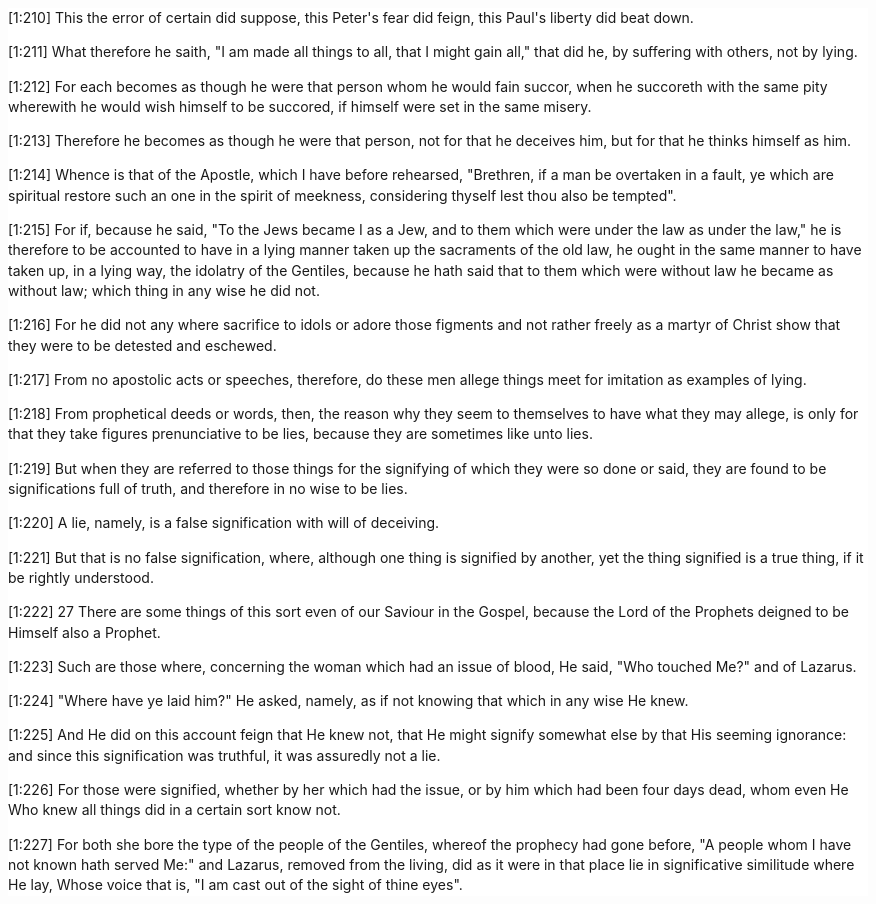 [1:210] This the error of certain did suppose, this Peter's fear did feign, this Paul's liberty did beat down.

[1:211] What therefore he saith, "I am made all things to all, that I might gain all," that did he, by suffering with others, not by lying.

[1:212] For each becomes as though he were that person whom he would fain succor, when he succoreth with the same pity wherewith he would wish himself to be succored, if himself were set in the same misery.

[1:213] Therefore he becomes as though he were that person, not for that he deceives him, but for that he thinks himself as him.

[1:214] Whence is that of the Apostle, which I have before rehearsed, "Brethren, if a man be overtaken in a fault, ye which are spiritual restore such an one in the spirit of meekness, considering thyself lest thou also be tempted".

[1:215] For if, because he said, "To the Jews became I as a Jew, and to them which were under the law as under the law," he is therefore to be accounted to have in a lying manner taken up the sacraments of the old law, he ought in the same manner to have taken up, in a lying way, the idolatry of the Gentiles, because he hath said that to them which were without law he became as without law; which thing in any wise he did not.

[1:216] For he did not any where sacrifice to idols or adore those figments and not rather freely as a martyr of Christ show that they were to be detested and eschewed.

[1:217] From no apostolic acts or speeches, therefore, do these men allege things meet for imitation as examples of lying.

[1:218] From prophetical deeds or words, then, the reason why they seem to themselves to have what they may allege, is only for that they take figures prenunciative to be lies, because they are sometimes like unto lies.

[1:219] But when they are referred to those things for the signifying of which they were so done or said, they are found to be significations full of truth, and therefore in no wise to be lies.

[1:220] A lie, namely, is a false signification with will of deceiving.

[1:221] But that is no false signification, where, although one thing is signified by another, yet the thing signified is a true thing, if it be rightly understood.

[1:222] 27  There are some things of this sort even of our Saviour in the Gospel, because the Lord of the Prophets deigned to be Himself also a Prophet.

[1:223] Such are those where, concerning the woman which had an issue of blood, He said, "Who touched Me?" and of Lazarus.

[1:224] "Where have ye laid him?" He asked, namely, as if not knowing that which in any wise He knew.

[1:225] And He did on this account feign that He knew not, that He might signify somewhat else by that His seeming ignorance: and since this signification was truthful, it was assuredly not a lie.

[1:226] For those were signified, whether by her which had the issue, or by him which had been four days dead, whom even He Who knew all things did in a certain sort know not.

[1:227] For both she bore the type of the people of the Gentiles, whereof the prophecy had gone before, "A people whom I have not known hath served Me:" and Lazarus, removed from the living, did as it were in that place lie in significative similitude where He lay, Whose voice that is, "I am cast out of the sight of thine eyes".
